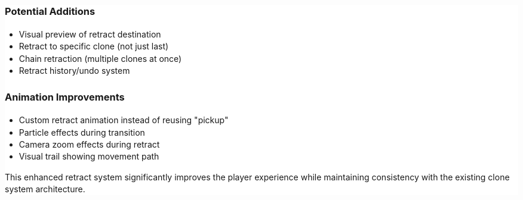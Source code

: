 ### Potential Additions
- Visual preview of retract destination
- Retract to specific clone (not just last)
- Chain retraction (multiple clones at once)
- Retract history/undo system

### Animation Improvements
- Custom retract animation instead of reusing "pickup"
- Particle effects during transition
- Camera zoom effects during retract
- Visual trail showing movement path

This enhanced retract system significantly improves the player experience while maintaining consistency with the existing clone system architecture.